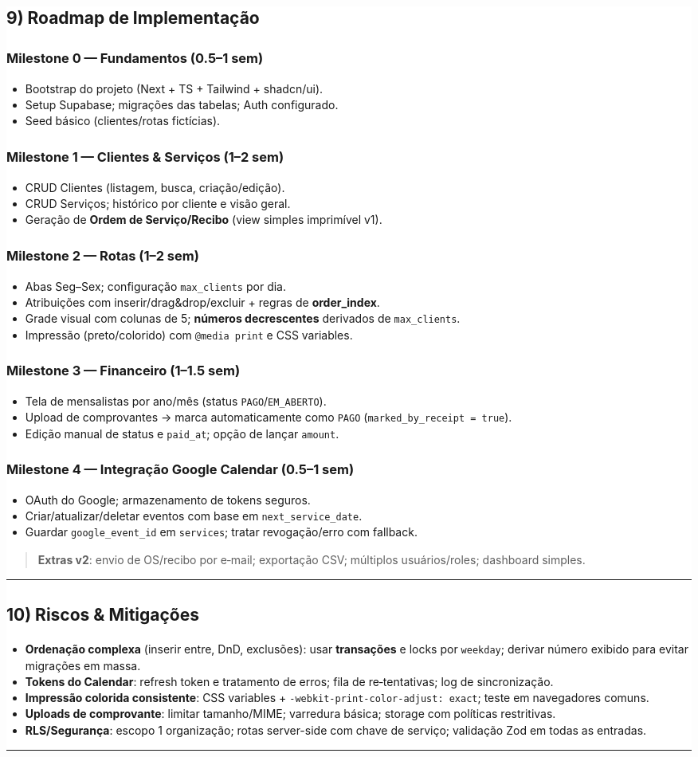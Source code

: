 ## 9) Roadmap de Implementação

### Milestone 0 — Fundamentos (0.5–1 sem)

- Bootstrap do projeto (Next + TS + Tailwind + shadcn/ui).
- Setup Supabase; migrações das tabelas; Auth configurado.
- Seed básico (clientes/rotas fictícias).

### Milestone 1 — Clientes & Serviços (1–2 sem)

- CRUD Clientes (listagem, busca, criação/edição).
- CRUD Serviços; histórico por cliente e visão geral.
- Geração de **Ordem de Serviço/Recibo** (view simples imprimível v1).

### Milestone 2 — Rotas (1–2 sem)

- Abas Seg–Sex; configuração `max_clients` por dia.
- Atribuições com inserir/drag&drop/excluir + regras de **order_index**.
- Grade visual com colunas de 5; **números decrescentes** derivados de `max_clients`.
- Impressão (preto/colorido) com `@media print` e CSS variables.

### Milestone 3 — Financeiro (1–1.5 sem)

- Tela de mensalistas por ano/mês (status `PAGO`/`EM_ABERTO`).
- Upload de comprovantes → marca automaticamente como `PAGO` (`marked_by_receipt = true`).
- Edição manual de status e `paid_at`; opção de lançar `amount`.

### Milestone 4 — Integração Google Calendar (0.5–1 sem)

- OAuth do Google; armazenamento de tokens seguros.
- Criar/atualizar/deletar eventos com base em `next_service_date`.
- Guardar `google_event_id` em `services`; tratar revogação/erro com fallback.

> **Extras v2**: envio de OS/recibo por e‑mail; exportação CSV; múltiplos usuários/roles; dashboard simples.

---

## 10) Riscos & Mitigações

- **Ordenação complexa** (inserir entre, DnD, exclusões): usar **transações** e locks por `weekday`; derivar número exibido para evitar migrações em massa.
- **Tokens do Calendar**: refresh token e tratamento de erros; fila de re‑tentativas; log de sincronização.
- **Impressão colorida consistente**: CSS variables + `-webkit-print-color-adjust: exact`; teste em navegadores comuns.
- **Uploads de comprovante**: limitar tamanho/MIME; varredura básica; storage com políticas restritivas.
- **RLS/Segurança**: escopo 1 organização; rotas server-side com chave de serviço; validação Zod em todas as entradas.

---
